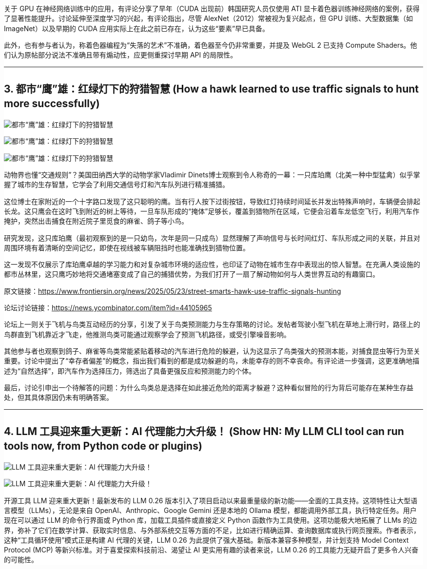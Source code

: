 关于 GPU 在神经网络训练中的应用，有评论分享了早年（CUDA 出现前）韩国研究人员仅使用 ATI 显卡着色器训练神经网络的案例，获得了显著性能提升。讨论延伸至深度学习的兴起，有评论指出，尽管 AlexNet（2012）常被视为复兴起点，但 GPU 训练、大型数据集（如 ImageNet）以及早期的 CUDA 应用实际上在此之前已存在，认为这些“要素”早已具备。

此外，也有参与者认为，称着色器编程为“失落的艺术”不准确，着色器至今仍非常重要，并提及 WebGL 2 已支持 Compute Shaders。他们认为原帖部分说法不准确且带有煽动性，应更侧重探讨早期 API 的局限性。

---

## 3. 都市“鹰”雄：红绿灯下的狩猎智慧 (How a hawk learned to use traffic signals to hunt more successfully)

![都市“鹰”雄：红绿灯下的狩猎智慧 ](https://images.ctfassets.net/mrbo2ykgx5lt/1jzyGvKDMUSCAXO50XsrCt/e48186aea92b2120b4ff6fbb7952dfbe/Fig1.jpg?&w=912&fm=webp&q=80)

![都市“鹰”雄：红绿灯下的狩猎智慧 ](https://images.ctfassets.net/mrbo2ykgx5lt/2BngtKIXLF0Ua93HkvlZo0/100e0cb34aa7a8d3085eb572d82ea38b/Screenshot_2025-05-08_092315.png?&w=912&fm=webp&q=80)

![都市“鹰”雄：红绿灯下的狩猎智慧 ](https://images.ctfassets.net/mrbo2ykgx5lt/3wkT9F4F4neIMCj2rUCSJ4/078aeaaea8538f897bea47439f316363/Horizontal-Tick_hunts_sitting_on_the_grass.png?&w=912&h=513&fm=webp&f=center&fit=fill&q=80)

动物界也懂“交通规则”？美国田纳西大学的动物学家Vladimir Dinets博士观察到令人称奇的一幕：一只库珀鹰（北美一种中型猛禽）似乎掌握了城市的生存智慧，它学会了利用交通信号灯和汽车队列进行精准捕猎。

这位博士在家附近的一个十字路口发现了这只聪明的鹰。当有行人按下过街按钮，导致红灯持续时间延长并发出特殊声响时，车辆便会排起长龙。这只鹰会在这时飞到附近的树上等待，一旦车队形成的“掩体”足够长，覆盖到猎物所在区域，它便会沿着车龙低空飞行，利用汽车作掩护，突然出击捕食在附近院子里觅食的麻雀、鸽子等小鸟。

研究发现，这只库珀鹰（最初观察到的是一只幼鸟，次年是同一只成鸟）显然理解了声响信号与长时间红灯、车队形成之间的关联，并且对周围环境有着清晰的空间记忆，即使在视线被车辆阻挡时也能准确找到猎物位置。

这一发现不仅展示了库珀鹰卓越的学习能力和对复杂城市环境的适应性，也印证了动物在城市生存中表现出的惊人智慧。在充满人类设施的都市丛林里，这只鹰巧妙地将交通堵塞变成了自己的捕猎优势，为我们打开了一扇了解动物如何与人类世界互动的有趣窗口。

原文链接：https://www.frontiersin.org/news/2025/05/23/street-smarts-hawk-use-traffic-signals-hunting

论坛讨论链接：https://news.ycombinator.com/item?id=44105965

论坛上一则关于飞机与鸟类互动经历的分享，引发了关于鸟类预测能力与生存策略的讨论。发帖者驾驶小型飞机在草地上滑行时，路径上的鸟群直到飞机靠近才飞走，他推测鸟类可能通过观察学会了预测飞机路径，或受引擎噪音影响。

其他参与者也观察到鸽子、麻雀等鸟类常能紧贴着移动的汽车进行危险的躲避，认为这显示了鸟类强大的预测本能，对捕食昆虫等行为至关重要。讨论中提出了“幸存者偏差”的概念，指出我们看到的都是成功躲避的鸟，未能幸存的则不幸丧命。有评论进一步强调，这更准确地描述为“自然选择”，即汽车作为选择压力，筛选出了具备更强反应和预测能力的个体。

最后，讨论引申出一个待解答的问题：为什么鸟类总是选择在如此接近危险的距离才躲避？这种看似冒险的行为背后可能存在某种生存益处，但其具体原因仍未有明确答案。

---

## 4. LLM 工具迎来重大更新：AI 代理能力大升级！ (Show HN: My LLM CLI tool can run tools now, from Python code or plugins)

![LLM 工具迎来重大更新：AI 代理能力大升级！ ](https://static.simonwillison.net/static/2025/datasette-tool.jpg)

![LLM 工具迎来重大更新：AI 代理能力大升级！ ](https://static.simonwillison.net/static/2025/llm-tools-qwen.jpg)

开源工具 LLM 迎来重大更新！最新发布的 LLM 0.26 版本引入了项目启动以来最重量级的新功能——全面的工具支持。这项特性让大型语言模型（LLMs），无论是来自 OpenAI、Anthropic、Google Gemini 还是本地的 Ollama 模型，都能调用外部工具，执行特定任务。用户现在可以通过 LLM 的命令行界面或 Python 库，加载工具插件或直接定义 Python 函数作为工具使用。这项功能极大地拓展了 LLMs 的边界，弥补了它们在数学计算、获取实时信息、与外部系统交互等方面的不足，比如进行精确运算、查询数据库或执行网页搜索。作者表示，这种“工具循环使用”模式正是构建 AI 代理的关键，LLM 0.26 为此提供了强大基础。新版本兼容多种模型，并计划支持 Model Context Protocol (MCP) 等新兴标准。对于喜爱探索科技前沿、渴望让 AI 更实用有趣的读者来说，LLM 0.26 的工具能力无疑开启了更多令人兴奋的可能性。
